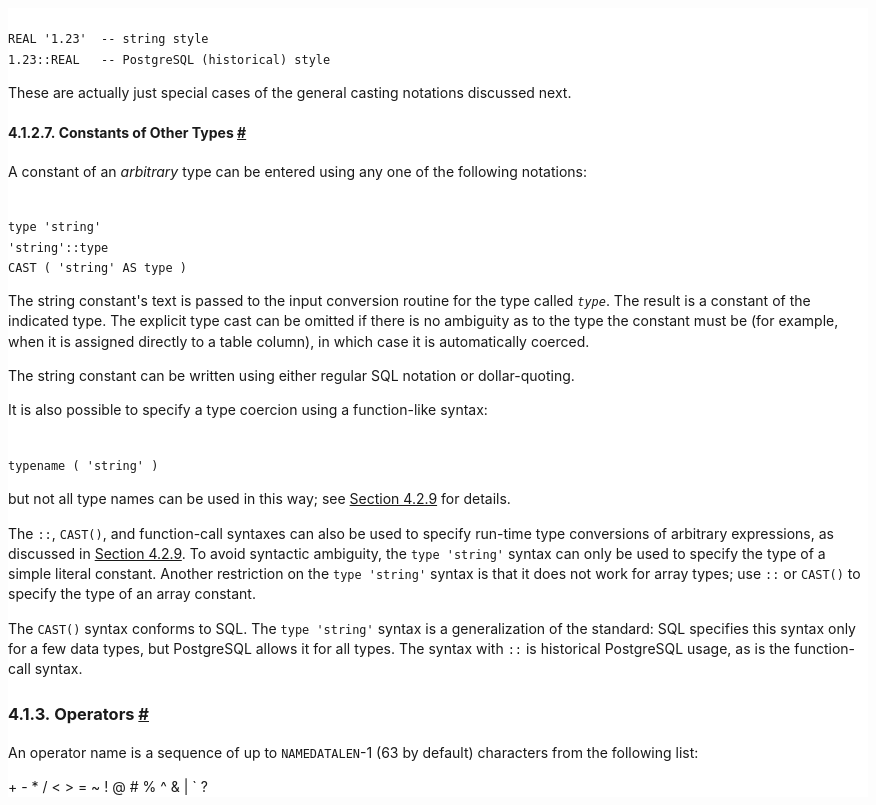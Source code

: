 ```

REAL '1.23'  -- string style
1.23::REAL   -- PostgreSQL (historical) style
```

These are actually just special cases of the general casting notations discussed next.

#### 4.1.2.7. Constants of Other Types [#](#SQL-SYNTAX-CONSTANTS-GENERIC)

[]()

A constant of an *arbitrary* type can be entered using any one of the following notations:

```

type 'string'
'string'::type
CAST ( 'string' AS type )
```

The string constant's text is passed to the input conversion routine for the type called *`type`*. The result is a constant of the indicated type. The explicit type cast can be omitted if there is no ambiguity as to the type the constant must be (for example, when it is assigned directly to a table column), in which case it is automatically coerced.

The string constant can be written using either regular SQL notation or dollar-quoting.

It is also possible to specify a type coercion using a function-like syntax:

```

typename ( 'string' )
```

but not all type names can be used in this way; see [Section 4.2.9](sql-expressions.html#SQL-SYNTAX-TYPE-CASTS "4.2.9. Type Casts") for details.

The `::`, `CAST()`, and function-call syntaxes can also be used to specify run-time type conversions of arbitrary expressions, as discussed in [Section 4.2.9](sql-expressions.html#SQL-SYNTAX-TYPE-CASTS "4.2.9. Type Casts"). To avoid syntactic ambiguity, the `type 'string'` syntax can only be used to specify the type of a simple literal constant. Another restriction on the `type 'string'` syntax is that it does not work for array types; use `::` or `CAST()` to specify the type of an array constant.

The `CAST()` syntax conforms to SQL. The `type 'string'` syntax is a generalization of the standard: SQL specifies this syntax only for a few data types, but PostgreSQL allows it for all types. The syntax with `::` is historical PostgreSQL usage, as is the function-call syntax.

### 4.1.3. Operators [#](#SQL-SYNTAX-OPERATORS)

[]()

An operator name is a sequence of up to `NAMEDATALEN`-1 (63 by default) characters from the following list:

+ - \* / < > = \~ ! @ # % ^ & | \` ?
